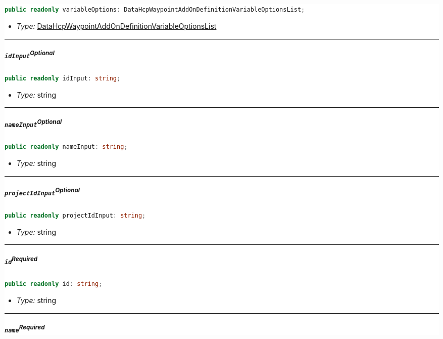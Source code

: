 ```typescript
public readonly variableOptions: DataHcpWaypointAddOnDefinitionVariableOptionsList;
```

- *Type:* <a href="#@cdktf/provider-hcp.dataHcpWaypointAddOnDefinition.DataHcpWaypointAddOnDefinitionVariableOptionsList">DataHcpWaypointAddOnDefinitionVariableOptionsList</a>

---

##### `idInput`<sup>Optional</sup> <a name="idInput" id="@cdktf/provider-hcp.dataHcpWaypointAddOnDefinition.DataHcpWaypointAddOnDefinition.property.idInput"></a>

```typescript
public readonly idInput: string;
```

- *Type:* string

---

##### `nameInput`<sup>Optional</sup> <a name="nameInput" id="@cdktf/provider-hcp.dataHcpWaypointAddOnDefinition.DataHcpWaypointAddOnDefinition.property.nameInput"></a>

```typescript
public readonly nameInput: string;
```

- *Type:* string

---

##### `projectIdInput`<sup>Optional</sup> <a name="projectIdInput" id="@cdktf/provider-hcp.dataHcpWaypointAddOnDefinition.DataHcpWaypointAddOnDefinition.property.projectIdInput"></a>

```typescript
public readonly projectIdInput: string;
```

- *Type:* string

---

##### `id`<sup>Required</sup> <a name="id" id="@cdktf/provider-hcp.dataHcpWaypointAddOnDefinition.DataHcpWaypointAddOnDefinition.property.id"></a>

```typescript
public readonly id: string;
```

- *Type:* string

---

##### `name`<sup>Required</sup> <a name="name" id="@cdktf/provider-hcp.dataHcpWaypointAddOnDefinition.DataHcpWaypointAddOnDefinition.property.name"></a>

